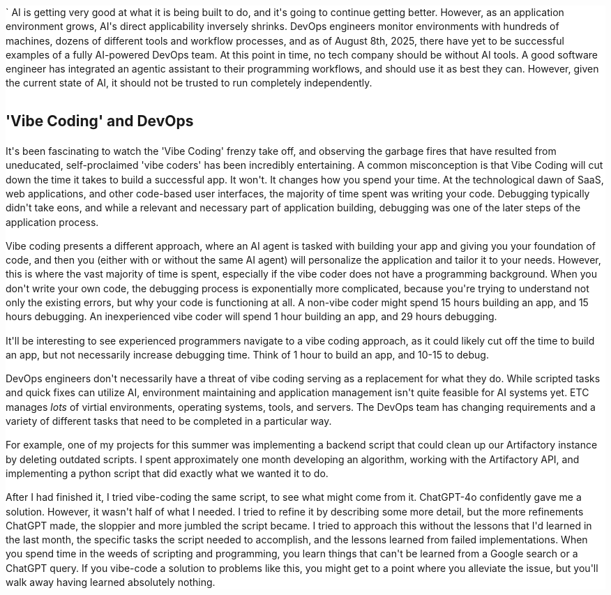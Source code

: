 `
AI is getting very good at what it is being built to do, and it's going to continue getting better. However, as an application environment grows, AI's direct applicability inversely shrinks. DevOps engineers monitor environments with hundreds of machines, dozens of different tools and workflow processes, and as of August 8th, 2025, there have yet to be successful examples of a fully AI-powered DevOps team. At this point in time, no tech company should be without AI tools. A good software engineer has integrated an agentic assistant to their programming workflows, and should use it as best they can. However, given the current state of AI, it should not be trusted to run completely independently. 

## 'Vibe Coding' and DevOps
It's been fascinating to watch the 'Vibe Coding' frenzy take off, and observing the garbage fires that have resulted from uneducated, self-proclaimed 'vibe coders' has been incredibly entertaining. A common misconception is that Vibe Coding will cut down the time it takes to build a successful app. It won't. It changes how you spend your time. At the technological dawn of SaaS, web applications, and other code-based user interfaces, the majority of time spent was writing your code. Debugging typically didn't take eons, and while a relevant and necessary part of application building, debugging was one of the later steps of the application process. 

Vibe coding presents a different approach, where an AI agent is tasked with building your app and giving you your foundation of code, and then you (either with or without the same AI agent) will personalize the application and tailor it to your needs. However, this is where the vast majority of time is spent, especially if the vibe coder does not have a programming background. When you don't write your own code, the debugging process is exponentially more complicated, because you're trying to understand not only the existing errors, but why your code is functioning at all. A non-vibe coder might spend 15 hours building an app, and 15 hours debugging. An inexperienced vibe coder will spend 1 hour building an app, and 29 hours debugging. 

It'll be interesting to see experienced programmers navigate to a vibe coding approach, as it could likely cut off the time to build an app, but not necessarily increase debugging time. Think of 1 hour to build an app, and 10-15 to debug. 

DevOps engineers don't necessarily have a threat of vibe coding serving as a replacement for what they do. While scripted tasks and quick fixes can utilize AI, environment maintaining and application management isn't quite feasible for AI systems yet. ETC manages *lots* of virtial environments, operating systems, tools, and servers. The DevOps team has changing requirements and a variety of different tasks that need to be completed in a particular way. 

For example, one of my projects for this summer was implementing a backend script that could clean up our Artifactory instance by deleting outdated scripts. I spent approximately one month developing an algorithm, working with the Artifactory API, and implementing a python script that did exactly what we wanted it to do. 

After I had finished it, I tried vibe-coding the same script, to see what might come from it. ChatGPT-4o confidently gave me a solution. However, it wasn't half of what I needed. I tried to refine it by describing some more detail, but the more refinements ChatGPT made, the sloppier and more jumbled the script became. I tried to approach this without the lessons that I'd learned in the last month, the specific tasks the script needed to accomplish, and the lessons learned from failed implementations. When you spend time in the weeds of scripting and programming, you learn things that can't be learned from a Google search or a ChatGPT query. If you vibe-code a solution to problems like this, you might get to a point where you alleviate the issue, but you'll walk away having learned absolutely nothing. 
